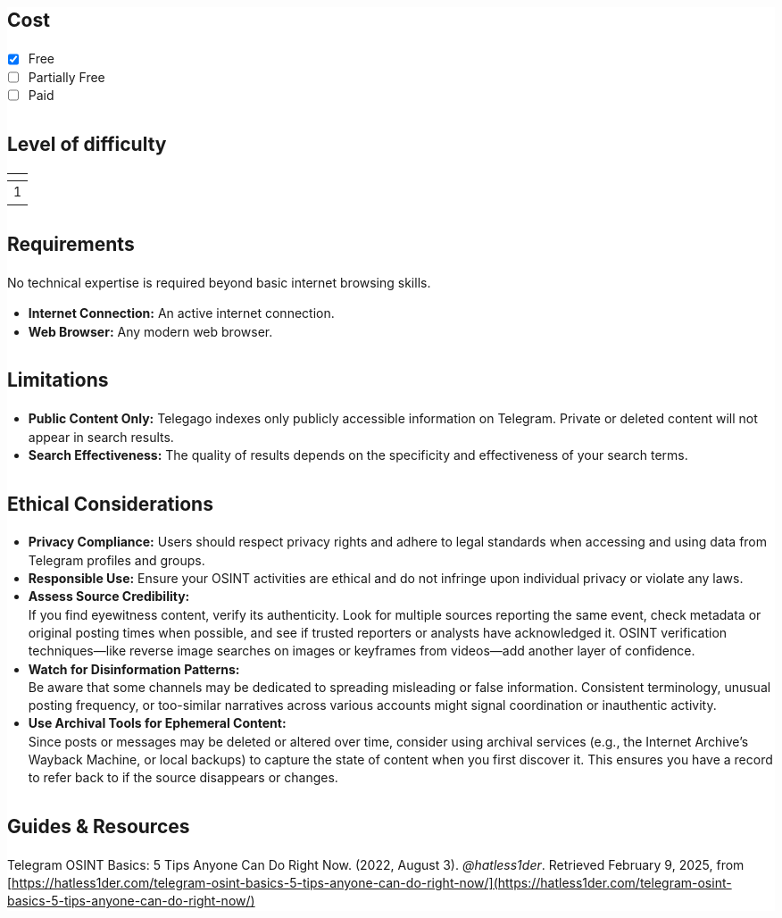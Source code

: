 ## Cost

* [x] Free
* [ ] Partially Free
* [ ] Paid

## Level of difficulty

<table><thead><tr><th data-type="rating" data-max="5"></th></tr></thead><tbody><tr><td>1</td></tr></tbody></table>

## Requirements

No technical expertise is required beyond basic internet browsing skills.

* **Internet Connection:** An active internet connection.
* **Web Browser:** Any modern web browser.

## Limitations

* **Public Content Only:** Telegago indexes only publicly accessible information on Telegram. Private or deleted content will not appear in search results.
* **Search Effectiveness:** The quality of results depends on the specificity and effectiveness of your search terms.

## Ethical Considerations

* **Privacy Compliance:** Users should respect privacy rights and adhere to legal standards when accessing and using data from Telegram profiles and groups.
* **Responsible Use:** Ensure your OSINT activities are ethical and do not infringe upon individual privacy or violate any laws.
* **Assess Source Credibility:**\
  If you find eyewitness content, verify its authenticity. Look for multiple sources reporting the same event, check metadata or original posting times when possible, and see if trusted reporters or analysts have acknowledged it. OSINT verification techniques—like reverse image searches on images or keyframes from videos—add another layer of confidence.
* **Watch for Disinformation Patterns:**\
  Be aware that some channels may be dedicated to spreading misleading or false information. Consistent terminology, unusual posting frequency, or too-similar narratives across various accounts might signal coordination or inauthentic activity.
* **Use Archival Tools for Ephemeral Content:**\
  Since posts or messages may be deleted or altered over time, consider using archival services (e.g., the Internet Archive’s Wayback Machine, or local backups) to capture the state of content when you first discover it. This ensures you have a record to refer back to if the source disappears or changes.

## Guides & Resources

Telegram OSINT Basics: 5 Tips Anyone Can Do Right Now. (2022, August 3). _@hatless1der_. Retrieved February 9, 2025, from [https://hatless1der.com/telegram-osint-basics-5-tips-anyone-can-do-right-now/](https://hatless1der.com/telegram-osint-basics-5-tips-anyone-can-do-right-now/)
